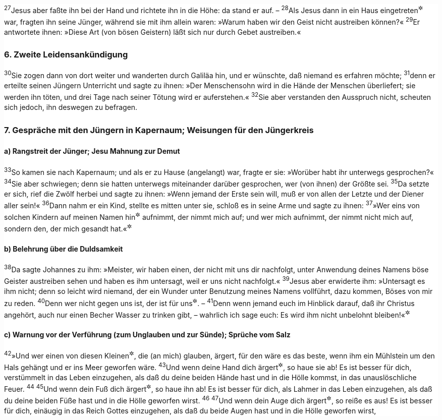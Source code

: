 <sup>27</sup>Jesus aber faßte ihn bei der Hand und richtete ihn in die Höhe: da stand er auf. –
<sup>28</sup>Als Jesus dann in ein Haus eingetreten<sup title="oder: nach Hause gekommen">&#x2732;</sup> war, fragten ihn seine Jünger, während sie mit ihm allein waren: »Warum haben wir den Geist nicht austreiben können?«
<sup>29</sup>Er antwortete ihnen: »Diese Art (von bösen Geistern) läßt sich nur durch Gebet austreiben.«

### 6. Zweite Leidensankündigung

<sup>30</sup>Sie zogen dann von dort weiter und wanderten durch Galiläa hin, und er wünschte, daß niemand es erfahren möchte;
<sup>31</sup>denn er erteilte seinen Jüngern Unterricht und sagte zu ihnen: »Der Menschensohn wird in die Hände der Menschen überliefert; sie werden ihn töten, und drei Tage nach seiner Tötung wird er auferstehen.«
<sup>32</sup>Sie aber verstanden den Ausspruch nicht, scheuten sich jedoch, ihn deswegen zu befragen.

### 7. Gespräche mit den Jüngern in Kapernaum; Weisungen für den Jüngerkreis

#### a) Rangstreit der Jünger; Jesu Mahnung zur Demut

<sup>33</sup>So kamen sie nach Kapernaum; und als er zu Hause (angelangt) war, fragte er sie: »Worüber habt ihr unterwegs gesprochen?«
<sup>34</sup>Sie aber schwiegen; denn sie hatten unterwegs miteinander darüber gesprochen, wer (von ihnen) der Größte sei.
<sup>35</sup>Da setzte er sich, rief die Zwölf herbei und sagte zu ihnen: »Wenn jemand der Erste sein will, muß er von allen der Letzte und der Diener aller sein!«
<sup>36</sup>Dann nahm er ein Kind, stellte es mitten unter sie, schloß es in seine Arme und sagte zu ihnen:
<sup>37</sup>»Wer eins von solchen Kindern auf meinen Namen hin<sup title="= um meines Namens willen">&#x2732;</sup> aufnimmt, der nimmt mich auf; und wer mich aufnimmt, der nimmt nicht mich auf, sondern den, der mich gesandt hat.«<sup title="Mt 10,40; Joh 13,20">&#x2732;</sup>

#### b) Belehrung über die Duldsamkeit

<sup>38</sup>Da sagte Johannes zu ihm: »Meister, wir haben einen, der nicht mit uns dir nachfolgt, unter Anwendung deines Namens böse Geister austreiben sehen und haben es ihm untersagt, weil er uns nicht nachfolgt.«
<sup>39</sup>Jesus aber erwiderte ihm: »Untersagt es ihm nicht; denn so leicht wird niemand, der ein Wunder unter Benutzung meines Namens vollführt, dazu kommen, Böses von mir zu reden.
<sup>40</sup>Denn wer nicht gegen uns ist, der ist für uns<sup title="Mt 12,30; Lk 11,23">&#x2732;</sup>. –
<sup>41</sup>Denn wenn jemand euch im Hinblick darauf, daß ihr Christus angehört, auch nur einen Becher Wasser zu trinken gibt, – wahrlich ich sage euch: Es wird ihm nicht unbelohnt bleiben!«<sup title="Mt 10,42">&#x2732;</sup>

#### c) Warnung vor der Verführung (zum Unglauben und zur Sünde); Sprüche vom Salz

<sup>42</sup>»Und wer einen von diesen Kleinen<sup title="oder: geringen Leuten">&#x2732;</sup>, die (an mich) glauben, ärgert, für den wäre es das beste, wenn ihm ein Mühlstein um den Hals gehängt und er ins Meer geworfen wäre.
<sup>43</sup>Und wenn deine Hand dich ärgert<sup title="= zum Bösen verführen will">&#x2732;</sup>, so haue sie ab! Es ist besser für dich, verstümmelt in das Leben einzugehen, als daß du deine beiden Hände hast und in die Hölle kommst, in das unauslöschliche Feuer.
<sup>44</sup>
<sup>45</sup>Und wenn dein Fuß dich ärgert<sup title="= zum Bösen verführen will">&#x2732;</sup>, so haue ihn ab! Es ist besser für dich, als Lahmer in das Leben einzugehen, als daß du deine beiden Füße hast und in die Hölle geworfen wirst.
<sup>46</sup>
<sup>47</sup>Und wenn dein Auge dich ärgert<sup title="= zum Bösen verführen will">&#x2732;</sup>, so reiße es aus! Es ist besser für dich, einäugig in das Reich Gottes einzugehen, als daß du beide Augen hast und in die Hölle geworfen wirst,